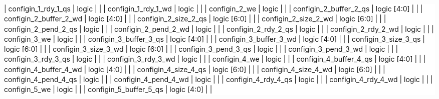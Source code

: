 | configin_1_rdy_1_qs                  | logic              |                                                                                                                              |
| configin_1_rdy_1_wd                  | logic              |                                                                                                                              |
| configin_2_we                        | logic              |                                                                                                                              |
| configin_2_buffer_2_qs               | logic [4:0]        |                                                                                                                              |
| configin_2_buffer_2_wd               | logic [4:0]        |                                                                                                                              |
| configin_2_size_2_qs                 | logic [6:0]        |                                                                                                                              |
| configin_2_size_2_wd                 | logic [6:0]        |                                                                                                                              |
| configin_2_pend_2_qs                 | logic              |                                                                                                                              |
| configin_2_pend_2_wd                 | logic              |                                                                                                                              |
| configin_2_rdy_2_qs                  | logic              |                                                                                                                              |
| configin_2_rdy_2_wd                  | logic              |                                                                                                                              |
| configin_3_we                        | logic              |                                                                                                                              |
| configin_3_buffer_3_qs               | logic [4:0]        |                                                                                                                              |
| configin_3_buffer_3_wd               | logic [4:0]        |                                                                                                                              |
| configin_3_size_3_qs                 | logic [6:0]        |                                                                                                                              |
| configin_3_size_3_wd                 | logic [6:0]        |                                                                                                                              |
| configin_3_pend_3_qs                 | logic              |                                                                                                                              |
| configin_3_pend_3_wd                 | logic              |                                                                                                                              |
| configin_3_rdy_3_qs                  | logic              |                                                                                                                              |
| configin_3_rdy_3_wd                  | logic              |                                                                                                                              |
| configin_4_we                        | logic              |                                                                                                                              |
| configin_4_buffer_4_qs               | logic [4:0]        |                                                                                                                              |
| configin_4_buffer_4_wd               | logic [4:0]        |                                                                                                                              |
| configin_4_size_4_qs                 | logic [6:0]        |                                                                                                                              |
| configin_4_size_4_wd                 | logic [6:0]        |                                                                                                                              |
| configin_4_pend_4_qs                 | logic              |                                                                                                                              |
| configin_4_pend_4_wd                 | logic              |                                                                                                                              |
| configin_4_rdy_4_qs                  | logic              |                                                                                                                              |
| configin_4_rdy_4_wd                  | logic              |                                                                                                                              |
| configin_5_we                        | logic              |                                                                                                                              |
| configin_5_buffer_5_qs               | logic [4:0]        |                                                                                                                              |
